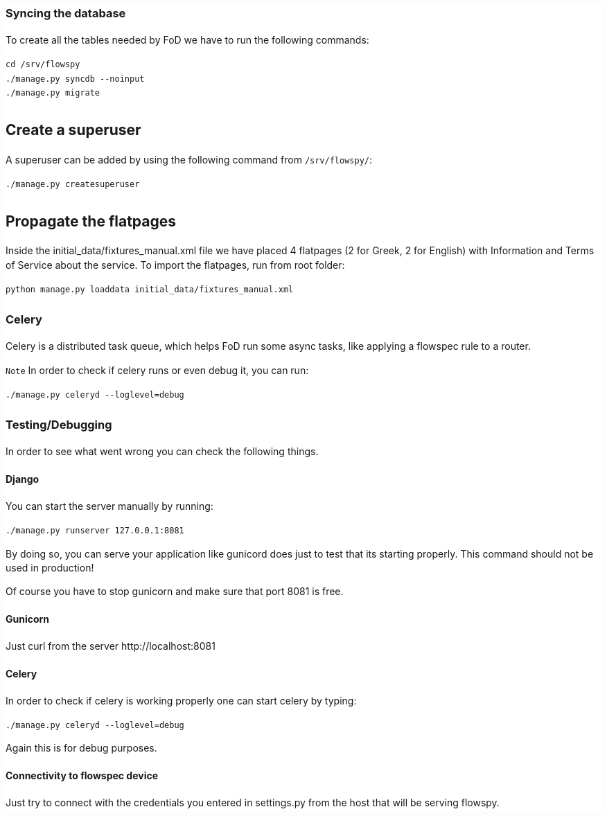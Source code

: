 ### Syncing the database
To create all the tables needed by FoD we have to run the following commands:

	cd /srv/flowspy
	./manage.py syncdb --noinput
	./manage.py migrate

## Create a superuser
A superuser can be added by using the following command from `/srv/flowspy/`:

	./manage.py createsuperuser


## Propagate the flatpages
Inside the initial\_data/fixtures\_manual.xml file we have placed 4
flatpages (2 for Greek, 2 for English) with Information and Terms of
Service about the service. To import the flatpages, run from root
folder:

    python manage.py loaddata initial_data/fixtures_manual.xml

### Celery
Celery is a distributed task queue, which helps FoD run some async tasks, like applying a flowspec rule to a router.

`Note` In order to check if celery runs or even debug it, you can run:

	./manage.py celeryd --loglevel=debug


### Testing/Debugging
In order to see what went wrong you can check the following things.

#### Django
You can start the server manually by running:

	./manage.py runserver 127.0.0.1:8081

By doing so, you can serve your application like gunicord does just to test that its starting properly. This command should not be used in production!

Of course you have to stop gunicorn and make sure that port 8081 is free.

#### Gunicorn
Just curl from the server http://localhost:8081

#### Celery
In order to check if celery is working properly one can start celery by typing:

	./manage.py celeryd --loglevel=debug

Again this is for debug purposes.


#### Connectivity to flowspec device
Just try to connect with the credentials you entered in settings.py from the host that will be serving flowspy.
